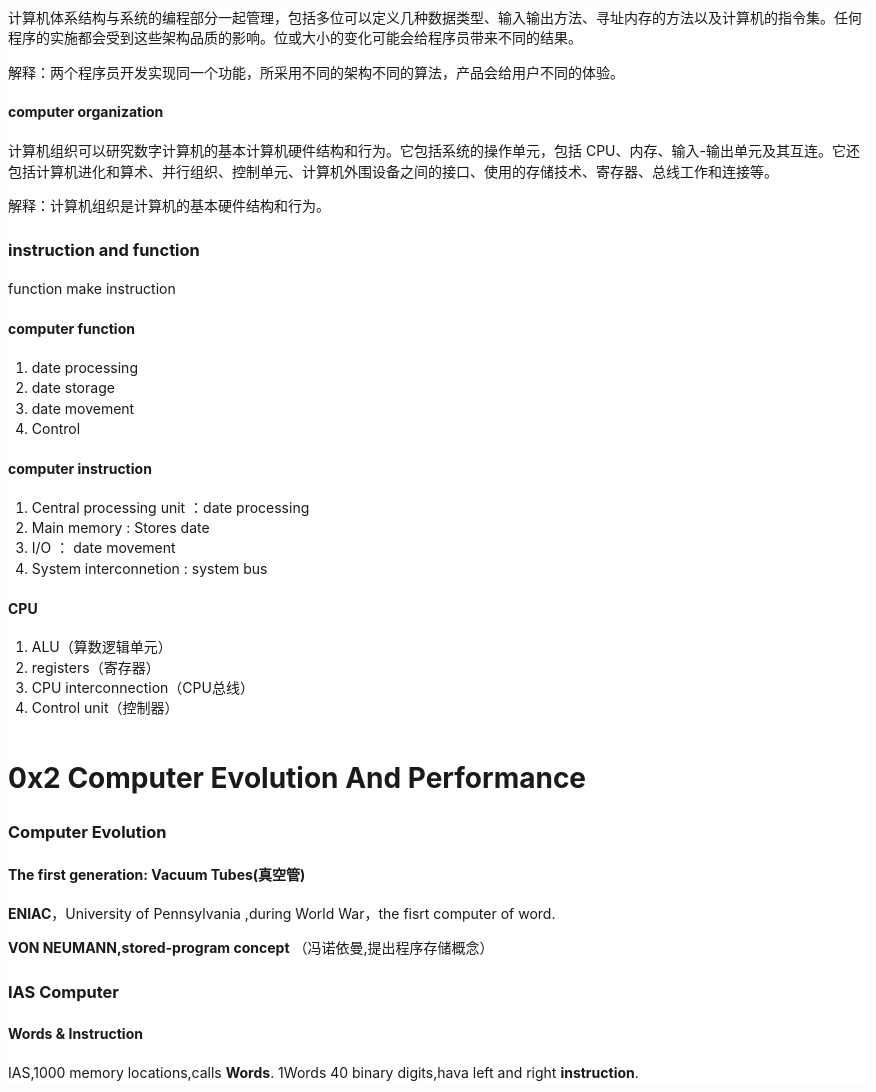 计算机体系结构与系统的编程部分一起管理，包括多位可以定义几种数据类型、输入输出方法、寻址内存的方法以及计算机的指令集。任何程序的实施都会受到这些架构品质的影响。位或大小的变化可能会给程序员带来不同的结果。

解释：两个程序员开发实现同一个功能，所采用不同的架构不同的算法，产品会给用户不同的体验。

#### computer organization

计算机组织可以研究数字计算机的基本计算机硬件结构和行为。它包括系统的操作单元，包括 CPU、内存、输入-输出单元及其互连。它还包括计算机进化和算术、并行组织、控制单元、计算机外围设备之间的接口、使用的存储技术、寄存器、总线工作和连接等。

解释：计算机组织是计算机的基本硬件结构和行为。

### instruction and function

function make instruction

#### computer function

1. date processing
2. date storage
3. date movement
4. Control

#### computer instruction

1. Central processing unit ：date processing
2. Main memory : Stores date
3. I/O ： date movement
4. System interconnetion : system bus

#### CPU

1. ALU（算数逻辑单元）
2. registers（寄存器）
3. CPU interconnection（CPU总线）
4. Control unit（控制器）

# 0x2 Computer Evolution And Performance

### Computer Evolution

#### The first generation: Vacuum Tubes(真空管)

**ENIAC**，University of Pennsylvania ,during World War，the fisrt computer of word.

**VON NEUMANN,stored-program concept** （冯诺依曼,提出程序存储概念）

### IAS Computer

#### Words & Instruction

IAS,1000 memory locations,calls **Words**. 1Words 40 binary digits,hava left and right **instruction**.

